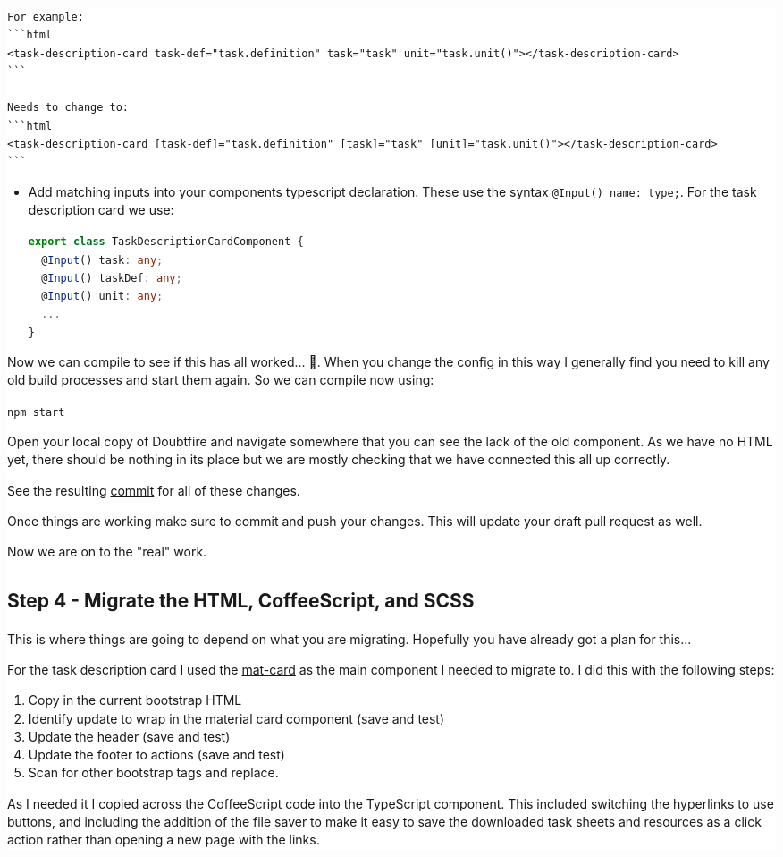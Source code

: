     For example:
    ```html
    <task-description-card task-def="task.definition" task="task" unit="task.unit()"></task-description-card>
    ```
    
    Needs to change to:
    ```html
    <task-description-card [task-def]="task.definition" [task]="task" [unit]="task.unit()"></task-description-card>
    ```
- Add matching inputs into your components typescript declaration. These use the syntax `@Input() name: type;`. For the task description card we use:

  ```ts
  export class TaskDescriptionCardComponent {
    @Input() task: any;
    @Input() taskDef: any;
    @Input() unit: any;
    ...
  }
  ```

Now we can compile to see if this has all worked... :crossed_fingers:. When you change the config in this way I generally find you need to kill any old build processes and start them again. So we can compile now using:

```bash
npm start
```

Open your local copy of Doubtfire and navigate somewhere that you can see the lack of the old component. As we have no HTML yet, there should be nothing in its place but we are mostly checking that we have connected this all up correctly.

See the resulting [commit](81563fa3bc04ba4c1afc40a682dbce0703dfc10b) for all of these changes.

Once things are working make sure to commit and push your changes. This will update your draft pull request as well.

Now we are on to the "real" work.

## Step 4 - Migrate the HTML, CoffeeScript, and SCSS

This is where things are going to depend on what you are migrating. Hopefully you have already got a plan for this...

For the task description card I used the [mat-card](https://material.angular.io/components/card/examples) as the main component I needed to migrate to. I did this with the following steps:

1. Copy in the current bootstrap HTML
2. Identify update to wrap in the material card component (save and test)
3. Update the header (save and test)
4. Update the footer to actions (save and test)
5. Scan for other bootstrap tags and replace.

As I needed it I copied across the CoffeeScript code into the TypeScript component. This included switching the hyperlinks to use buttons, and including the addition of the file saver to make it easy to save the downloaded task sheets and resources as a click action rather than opening a new page with the links.
